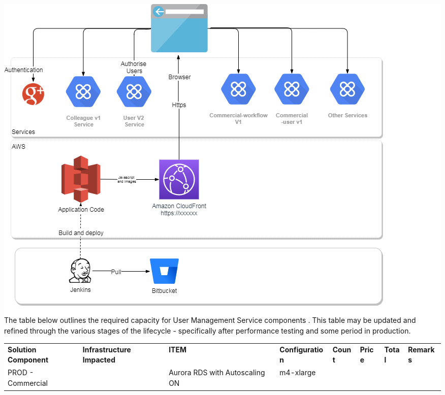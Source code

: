 
![alt_text](images/image7.png "image_tooltip")


The table below outlines the required capacity for User Management Service components . This table may be updated and refined through the various stages of the lifecycle - specifically after performance testing and some period in production.


<table>
  <tr>
   <td><strong>Solution Component</strong>
   </td>
   <td><strong>Infrastructure Impacted</strong>
   </td>
   <td><strong>ITEM</strong>
   </td>
   <td><strong>Configuration</strong>
   </td>
   <td><strong>Count</strong>
   </td>
   <td><strong>Price</strong>
   </td>
   <td><strong>Total</strong>
   </td>
   <td><strong>Remarks</strong>
   </td>
  </tr>
  <tr>
   <td rowspan="8" >PROD - Commercial
   </td>
   <td rowspan="8" >
   </td>
   <td>Aurora RDS with Autoscaling ON
   </td>
   <td>m4-xlarge